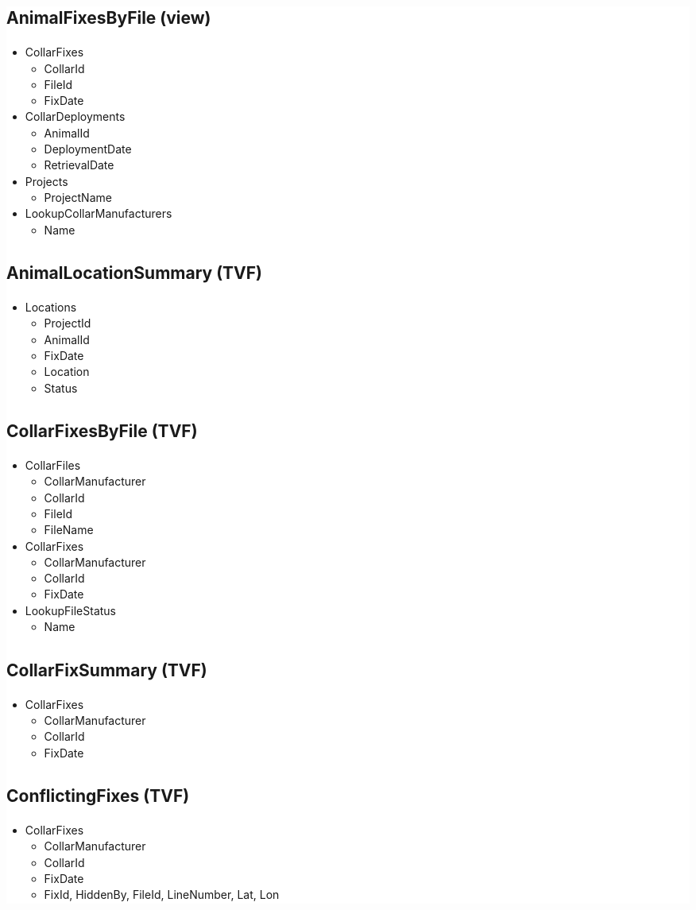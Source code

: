 ## AnimalFixesByFile (view)

-	CollarFixes
	-	CollarId
	-	FileId
	-	FixDate
-	CollarDeployments
	-	AnimalId
	-	DeploymentDate
	-	RetrievalDate
-	Projects
	-	ProjectName
-	LookupCollarManufacturers
	-	Name
		
## AnimalLocationSummary (TVF)

-	Locations
	-	ProjectId
	-	AnimalId
	-	FixDate
	-	Location
	-	Status
		
## CollarFixesByFile (TVF)

-	CollarFiles
	-	CollarManufacturer
	-	CollarId
	-	FileId
	-	FileName
-	CollarFixes
	-	CollarManufacturer
	-	CollarId
	-	FixDate
-	LookupFileStatus
	-	Name

## CollarFixSummary (TVF)

-	CollarFixes
	-	CollarManufacturer
	-	CollarId
	-	FixDate

## ConflictingFixes (TVF)

-	CollarFixes
	-	CollarManufacturer
	-	CollarId
	-	FixDate
	-	FixId, HiddenBy, FileId, LineNumber, Lat, Lon
